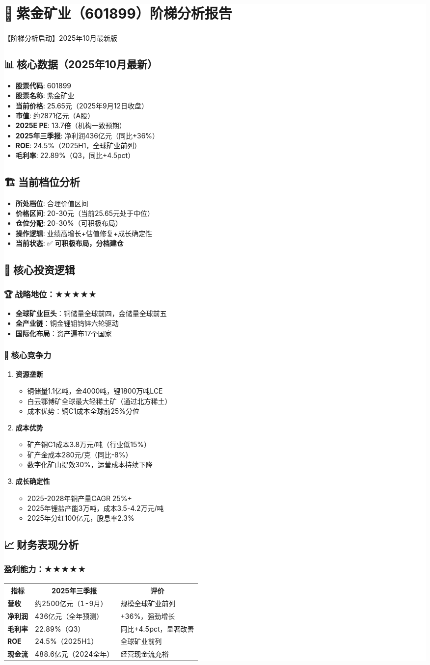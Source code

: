 # 🎯 紫金矿业（601899）阶梯分析报告
【阶梯分析启动】2025年10月最新版

## 📊 核心数据（2025年10月最新）
- **股票代码**: 601899
- **股票名称**: 紫金矿业  
- **当前价格**: 25.65元（2025年9月12日收盘）
- **市值**: 约2871亿元（A股）
- **2025E PE**: 13.7倍（机构一致预期）
- **2025年三季报**: 净利润436亿元（同比+36%）
- **ROE**: 24.5%（2025H1，全球矿业前列）
- **毛利率**: 22.89%（Q3，同比+4.5pct）

## 🏗️ 当前档位分析
- **所处档位**: 合理价值区间
- **价格区间**: 20-30元（当前25.65元处于中位）
- **仓位分配**: 20-30%（可积极布局）
- **操作逻辑**: 业绩高增长+估值修复+成长确定性
- **当前状态**: ✅ **可积极布局，分档建仓**

## 💎 核心投资逻辑

### 🏆 战略地位：★★★★★
- **全球矿业巨头**：铜储量全球前四，金储量全球前五
- **全产业链**：铜金锂钼钨锌六轮驱动
- **国际化布局**：资产遍布17个国家

### 🔧 核心竞争力
1. **资源垄断**
   - 铜储量1.1亿吨，金4000吨，锂1800万吨LCE
   - 白云鄂博矿全球最大轻稀土矿（通过北方稀土）
   - 成本优势：铜C1成本全球前25%分位

2. **成本优势**
   - 矿产铜C1成本3.8万元/吨（行业低15%）
   - 矿产金成本280元/克（同比-8%）
   - 数字化矿山提效30%，运营成本持续下降

3. **成长确定性**
   - 2025-2028年铜产量CAGR 25%+
   - 2025年锂盐产能3万吨，成本3.5-4.2万元/吨
   - 2025年分红100亿元，股息率2.3%

## 📈 财务表现分析

### **盈利能力：★★★★★**
| 指标 | 2025年三季报 | 评价 |
|-----|-------------|------|
| **营收** | 约2500亿元（1-9月）| 规模全球矿业前列 |
| **净利润** | 436亿元（全年预测）| +36%，强劲增长 |
| **毛利率** | 22.89%（Q3）| 同比+4.5pct，显著改善 |
| **ROE** | 24.5%（2025H1）| 全球矿业前列 |
| **现金流** | 488.6亿元（2024全年）| 经营现金流充裕 |
